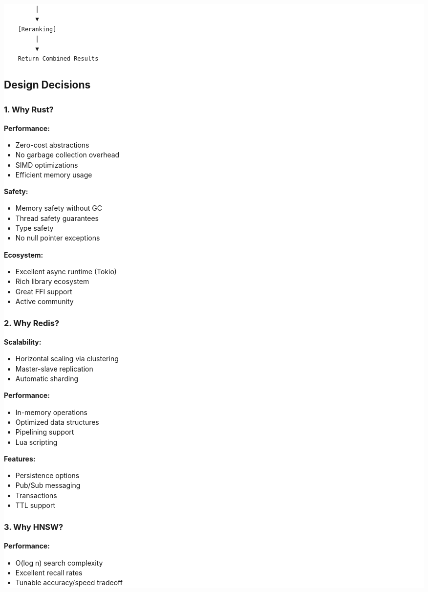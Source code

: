```
         │
         ▼
    [Reranking]
         │
         ▼
    Return Combined Results
```

## Design Decisions

### 1. Why Rust?

**Performance:**
- Zero-cost abstractions
- No garbage collection overhead
- SIMD optimizations
- Efficient memory usage

**Safety:**
- Memory safety without GC
- Thread safety guarantees
- Type safety
- No null pointer exceptions

**Ecosystem:**
- Excellent async runtime (Tokio)
- Rich library ecosystem
- Great FFI support
- Active community

### 2. Why Redis?

**Scalability:**
- Horizontal scaling via clustering
- Master-slave replication
- Automatic sharding

**Performance:**
- In-memory operations
- Optimized data structures
- Pipelining support
- Lua scripting

**Features:**
- Persistence options
- Pub/Sub messaging
- Transactions
- TTL support

### 3. Why HNSW?

**Performance:**
- O(log n) search complexity
- Excellent recall rates
- Tunable accuracy/speed tradeoff
